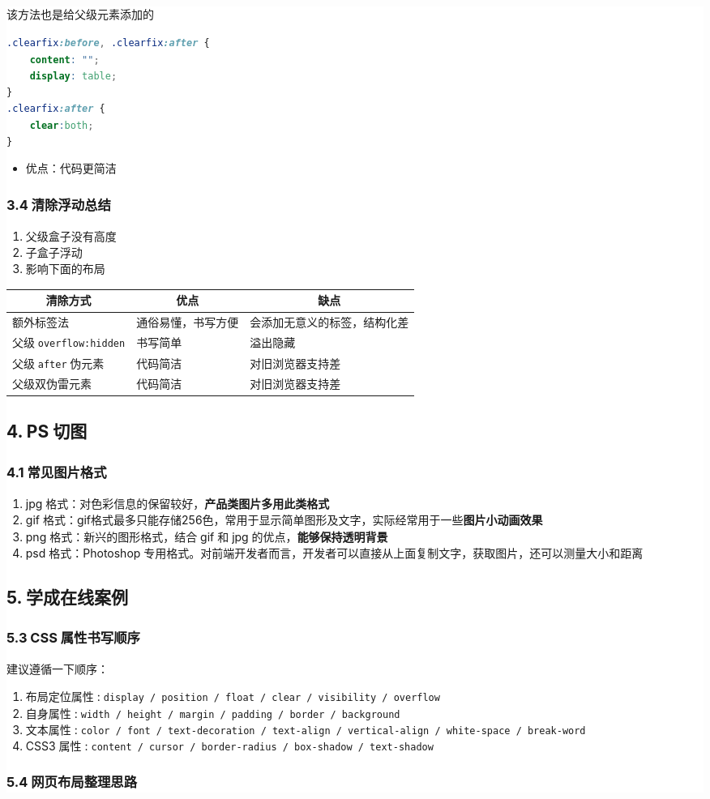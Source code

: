 该方法也是给父级元素添加的

```css
.clearfix:before, .clearfix:after {
    content: "";
    display: table;
}
.clearfix:after {
    clear:both;
}
```

-   优点：代码更简洁

### 3.4 清除浮动总结

1.   父级盒子没有高度
2.   子盒子浮动
3.   影响下面的布局

| 清除方式               | 优点               | 缺点                         |
| ---------------------- | ------------------ | ---------------------------- |
| 额外标签法             | 通俗易懂，书写方便 | 会添加无意义的标签，结构化差 |
| 父级 `overflow:hidden` | 书写简单           | 溢出隐藏                     |
| 父级 `after` 伪元素    | 代码简洁           | 对旧浏览器支持差             |
| 父级双伪雷元素         | 代码简洁           | 对旧浏览器支持差             |

## 4. PS 切图

### 4.1 常见图片格式

1.   jpg 格式：对色彩信息的保留较好，**产品类图片多用此类格式**
2.   gif 格式：gif格式最多只能存储256色，常用于显示简单图形及文字，实际经常用于一些**图片小动画效果**
3.   png 格式：新兴的图形格式，结合 gif 和 jpg 的优点，**能够保持透明背景**
4.   psd 格式：Photoshop 专用格式。对前端开发者而言，开发者可以直接从上面复制文字，获取图片，还可以测量大小和距离

## 5. 学成在线案例

### 5.3 CSS 属性书写顺序

建议遵循一下顺序：

1.   布局定位属性 : `display / position / float / clear / visibility / overflow`
2.   自身属性 : `width / height / margin / padding / border / background`
3.   文本属性 : `color / font / text-decoration / text-align / vertical-align / white-space / break-word`
4.   CSS3 属性 : `content / cursor / border-radius / box-shadow / text-shadow`

### 5.4 网页布局整理思路
